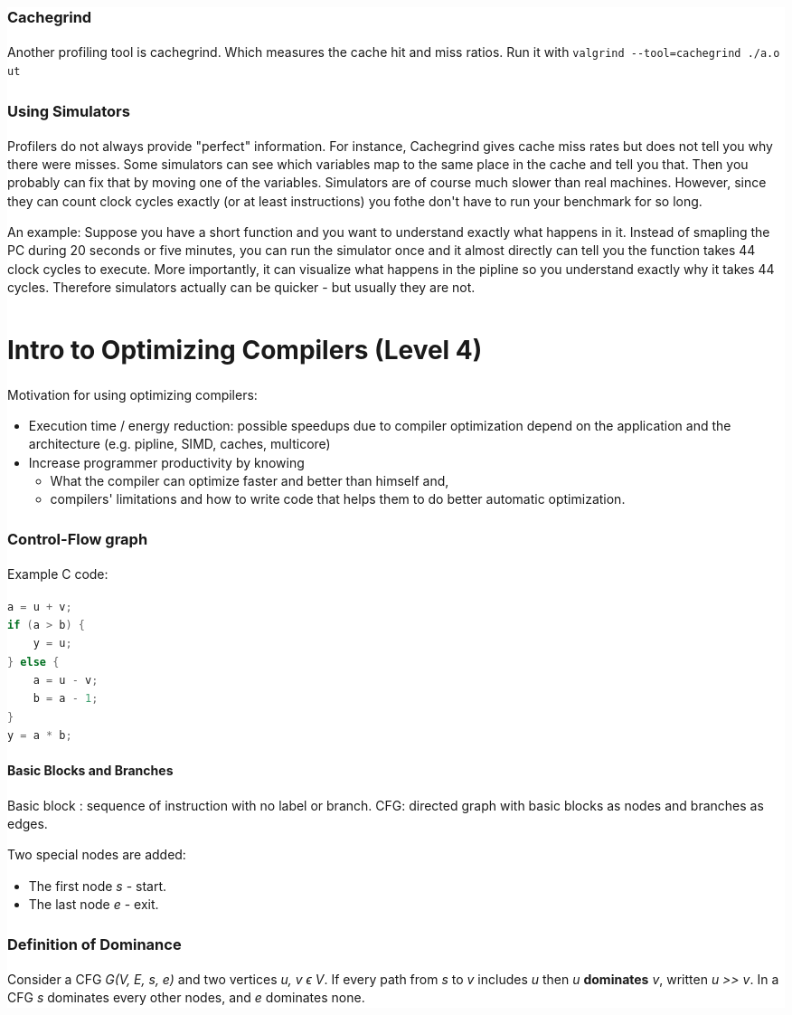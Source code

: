 ### Cachegrind
Another profiling tool is cachegrind. Which measures the cache hit and miss ratios.
Run it with `valgrind --tool=cachegrind ./a.out`

### Using Simulators 
Profilers do not always provide "perfect" information.
For instance, Cachegrind gives cache miss rates but does not tell you why there were misses.
Some simulators can see which variables map to the same place in the cache and tell you that.
Then you probably can fix that by moving one of the variables.
Simulators are of course much slower than real machines.
However, since they can count clock cycles exactly (or at least instructions) you fothe don't have to run your benchmark for so long.

An example:
Suppose you have a short function and you want to understand exactly what happens in it.
Instead of smapling the PC during 20 seconds or five minutes, you can run the simulator once and it almost directly can tell you the function takes 44 clock cycles to execute.
More importantly, it can visualize what happens in the pipline so you understand exactly why it takes 44 cycles.
Therefore simulators actually can be quicker - but usually they are not.

# Intro to Optimizing Compilers (Level 4)
Motivation for using optimizing compilers:
+ Execution time / energy reduction: possible speedups due to compiler optimization depend on the application and the architecture (e.g. pipline, SIMD, caches, multicore)
+ Increase programmer productivity by knowing
    - What the compiler can optimize faster and better than himself and,
    - compilers' limitations and how to write code that helps them to do better automatic optimization.

### Control-Flow graph
Example C code:
```c
a = u + v;
if (a > b) {
    y = u;
} else {
    a = u - v;
    b = a - 1;
}
y = a * b;
```
#### Basic Blocks and Branches
Basic block : sequence of instruction with no label or branch.
CFG: directed graph with basic blocks as nodes and branches as edges.

Two special nodes are added:
+ The first node *s* - start.
+ The last node *e* - exit.

### Definition of Dominance
Consider a CFG _G(V, E, s, e)_ and two vertices _u, v ϵ V_.
If every path from _s_ to _v_ includes _u_ then _u_ **dominates** _v_, written _u >> v_.
In a CFG _s_ dominates every other nodes, and _e_ dominates none.

